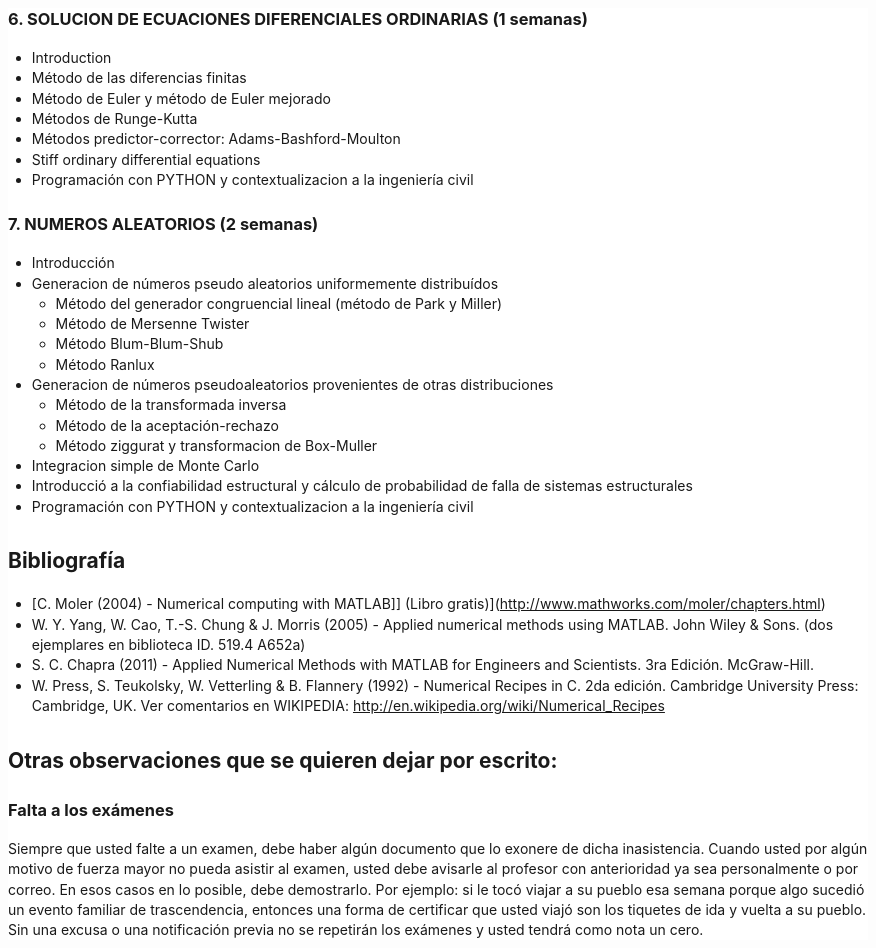 
### 6. SOLUCION DE ECUACIONES DIFERENCIALES ORDINARIAS (1 semanas)
* Introduction
* Método de las diferencias finitas
* Método de Euler y método de Euler mejorado
* Métodos de Runge-Kutta
* Métodos predictor-corrector: Adams-Bashford-Moulton
* Stiff ordinary differential equations
* Programación con PYTHON y contextualizacion a la ingeniería civil

### 7. NUMEROS ALEATORIOS (2 semanas)
* Introducción
* Generacion de números pseudo aleatorios uniformemente distribuídos
  * Método del generador congruencial lineal (método de Park y Miller)
  * Método de Mersenne Twister
  * Método Blum-Blum-Shub
  * Método Ranlux
* Generacion de números pseudoaleatorios provenientes de otras distribuciones
  * Método de la transformada inversa
  * Método de la aceptación-rechazo
  * Método ziggurat y transformacion de Box-Muller
* Integracion simple de Monte Carlo
* Introducció a la confiabilidad estructural y cálculo de probabilidad de falla de sistemas estructurales
* Programación con PYTHON y contextualizacion a la ingeniería civil


## Bibliografía
* [C. Moler (2004) - Numerical computing with MATLAB]] (Libro gratis)](http://www.mathworks.com/moler/chapters.html)
* W. Y. Yang, W. Cao, T.-S. Chung & J. Morris (2005) - Applied numerical methods using MATLAB. John Wiley & Sons. (dos ejemplares en biblioteca ID. 519.4 A652a)
* S. C. Chapra (2011) - Applied Numerical Methods with MATLAB for Engineers and Scientists. 3ra Edición. McGraw-Hill.
* W. Press, S. Teukolsky, W. Vetterling & B. Flannery (1992) - Numerical Recipes in C. 2da edición. Cambridge University Press: Cambridge, UK. Ver comentarios en WIKIPEDIA: http://en.wikipedia.org/wiki/Numerical_Recipes

## Otras observaciones que se quieren dejar por escrito:

### Falta a los exámenes
Siempre que usted falte a un examen, debe haber algún documento que lo exonere de dicha inasistencia. Cuando usted por algún motivo de fuerza mayor no pueda asistir al examen, usted debe avisarle al profesor con anterioridad ya sea personalmente o por correo. En esos casos en lo posible, debe demostrarlo. Por ejemplo: si le tocó viajar a su pueblo esa semana porque algo sucedió un evento familiar de trascendencia, entonces una forma de certificar que usted viajó son los tiquetes de ida y vuelta a su pueblo. Sin una excusa o una notificación previa no se repetirán los exámenes y usted tendrá como nota un cero.
